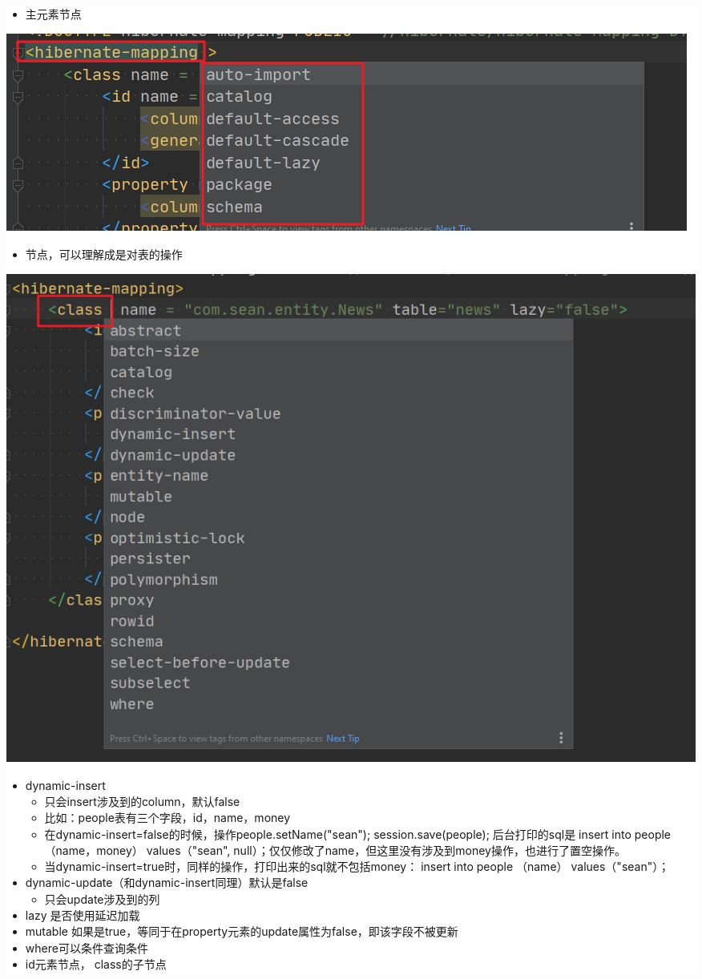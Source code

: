 - 主元素节点

![image.png](_assets/Hibernate配置文件/1628500188341-0dcb426e-3c44-4209-a492-facef34fe5b2.png)

- <class>节点，可以理解成是对表的操作

![image.png](_assets/Hibernate配置文件/1628500695562-9488a860-5690-4705-8705-2f12df55edff.png)

   - dynamic-insert
      - 只会insert涉及到的column，默认false
      - 比如：people表有三个字段，id，name，money
      - 在dynamic-insert=false的时候，操作people.setName("sean"); session.save(people); 后台打印的sql是 insert into people （name，money） values（"sean", null）；仅仅修改了name，但这里没有涉及到money操作，也进行了置空操作。
      - 当dynamic-insert=true时，同样的操作，打印出来的sql就不包括money： insert into people （name） values（"sean"）；
   - dynamic-update（和dynamic-insert同理）默认是false
      - 只会update涉及到的列
   - lazy 是否使用延迟加载
   - mutable 如果是true，等同于在property元素的update属性为false，即该字段不被更新
   - where可以条件查询条件
- id元素节点， class的子节点
